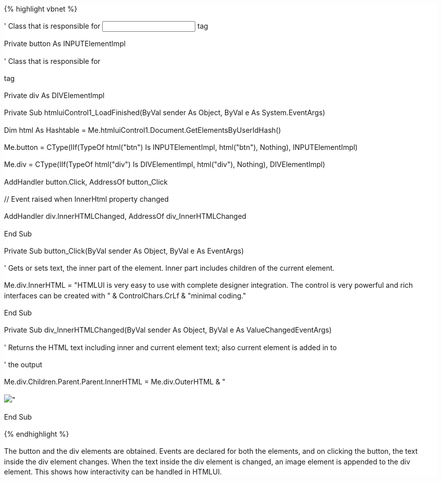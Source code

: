 {% highlight vbnet %}



'  Class that is responsible for <input> tag

Private button As INPUTElementImpl



' Class that is responsible for <div> tag    

Private div As DIVElementImpl



Private Sub htmluiControl1_LoadFinished(ByVal sender As Object, ByVal e As System.EventArgs)



Dim html As Hashtable = Me.htmluiControl1.Document.GetElementsByUserIdHash()

Me.button = CType(IIf(TypeOf html("btn") Is INPUTElementImpl, html("btn"), Nothing), INPUTElementImpl)

Me.div = CType(IIf(TypeOf html("div") Is DIVElementImpl, html("div"), Nothing), DIVElementImpl)

AddHandler button.Click, AddressOf button_Click



// Event raised when InnerHtml property changed

AddHandler div.InnerHTMLChanged, AddressOf div_InnerHTMLChanged

End Sub



Private Sub button_Click(ByVal sender As Object, ByVal e As EventArgs)



' Gets or sets text, the inner part of the element. Inner part includes children of the current element.

Me.div.InnerHTML = "HTMLUI is very easy to use with complete designer integration. The control is very powerful and rich interfaces can be created with " & ControlChars.CrLf & "minimal coding."

End Sub



Private Sub div_InnerHTMLChanged(ByVal sender As Object, ByVal e As ValueChangedEventArgs)



'  Returns the HTML text including inner and current element text; also current element is added in to 

'   the output

Me.div.Children.Parent.Parent.InnerHTML = Me.div.OuterHTML & "<p/><img src='HTMLUI.gif'/>"

End Sub

{% endhighlight %}

The button and the div elements are obtained. Events are declared for both the elements, and on clicking the button, the text inside the div element changes. When the text inside the div element is changed, an image element is appended to the div element. This shows how interactivity can be handled in HTMLUI.
